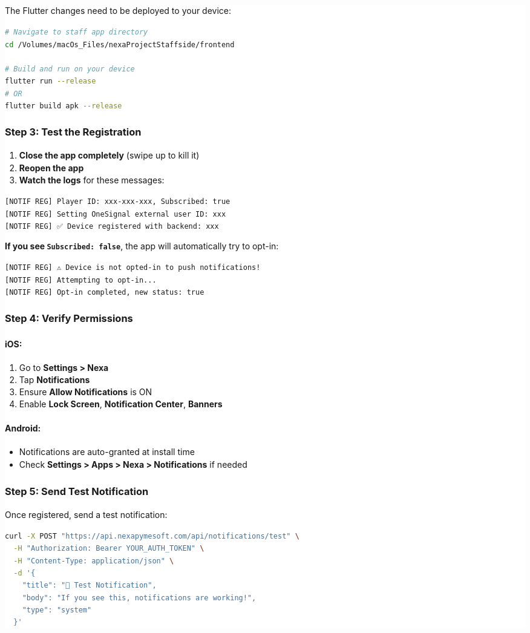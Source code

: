 The Flutter changes need to be deployed to your device:

```bash
# Navigate to staff app directory
cd /Volumes/macOs_Files/nexaProjectStaffside/frontend

# Build and run on your device
flutter run --release
# OR
flutter build apk --release
```

### Step 3: Test the Registration

1. **Close the app completely** (swipe up to kill it)
2. **Reopen the app**
3. **Watch the logs** for these messages:

```
[NOTIF REG] Player ID: xxx-xxx-xxx, Subscribed: true
[NOTIF REG] Setting OneSignal external user ID: xxx
[NOTIF REG] ✅ Device registered with backend: xxx
```

**If you see `Subscribed: false`**, the app will automatically try to opt-in:
```
[NOTIF REG] ⚠️ Device is not opted-in to push notifications!
[NOTIF REG] Attempting to opt-in...
[NOTIF REG] Opt-in completed, new status: true
```

### Step 4: Verify Permissions

#### iOS:
1. Go to **Settings > Nexa**
2. Tap **Notifications**
3. Ensure **Allow Notifications** is ON
4. Enable **Lock Screen**, **Notification Center**, **Banners**

#### Android:
- Notifications are auto-granted at install time
- Check **Settings > Apps > Nexa > Notifications** if needed

### Step 5: Send Test Notification

Once registered, send a test notification:

```bash
curl -X POST "https://api.nexapymesoft.com/api/notifications/test" \
  -H "Authorization: Bearer YOUR_AUTH_TOKEN" \
  -H "Content-Type: application/json" \
  -d '{
    "title": "🎉 Test Notification",
    "body": "If you see this, notifications are working!",
    "type": "system"
  }'
```

